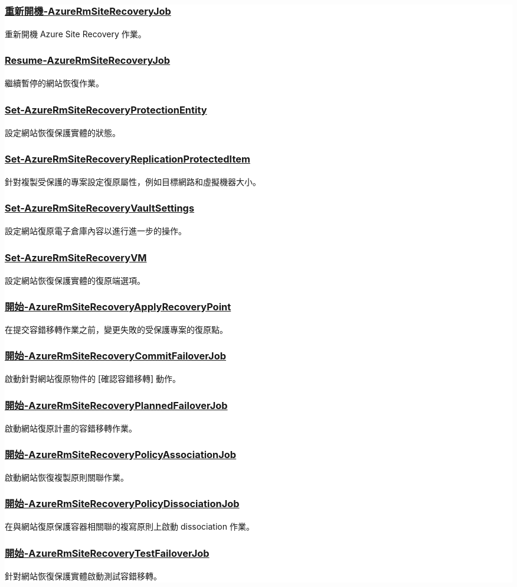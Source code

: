 ### [重新開機-AzureRmSiteRecoveryJob](Restart-AzureRmSiteRecoveryJob.md)
重新開機 Azure Site Recovery 作業。

### [Resume-AzureRmSiteRecoveryJob](Resume-AzureRmSiteRecoveryJob.md)
繼續暫停的網站恢復作業。

### [Set-AzureRmSiteRecoveryProtectionEntity](Set-AzureRmSiteRecoveryProtectionEntity.md)
設定網站恢復保護實體的狀態。

### [Set-AzureRmSiteRecoveryReplicationProtectedItem](Set-AzureRmSiteRecoveryReplicationProtectedItem.md)
針對複製受保護的專案設定復原屬性，例如目標網路和虛擬機器大小。

### [Set-AzureRmSiteRecoveryVaultSettings](Set-AzureRmSiteRecoveryVaultSettings.md)
設定網站復原電子倉庫內容以進行進一步的操作。

### [Set-AzureRmSiteRecoveryVM](Set-AzureRmSiteRecoveryVM.md)
設定網站恢復保護實體的復原端選項。

### [開始-AzureRmSiteRecoveryApplyRecoveryPoint](Start-AzureRmSiteRecoveryApplyRecoveryPoint.md)
在提交容錯移轉作業之前，變更失敗的受保護專案的復原點。

### [開始-AzureRmSiteRecoveryCommitFailoverJob](Start-AzureRmSiteRecoveryCommitFailoverJob.md)
啟動針對網站復原物件的 [確認容錯移轉] 動作。

### [開始-AzureRmSiteRecoveryPlannedFailoverJob](Start-AzureRmSiteRecoveryPlannedFailoverJob.md)
啟動網站復原計畫的容錯移轉作業。

### [開始-AzureRmSiteRecoveryPolicyAssociationJob](Start-AzureRmSiteRecoveryPolicyAssociationJob.md)
啟動網站恢復複製原則關聯作業。

### [開始-AzureRmSiteRecoveryPolicyDissociationJob](Start-AzureRmSiteRecoveryPolicyDissociationJob.md)
在與網站復原保護容器相關聯的複寫原則上啟動 dissociation 作業。

### [開始-AzureRmSiteRecoveryTestFailoverJob](Start-AzureRmSiteRecoveryTestFailoverJob.md)
針對網站恢復保護實體啟動測試容錯移轉。
